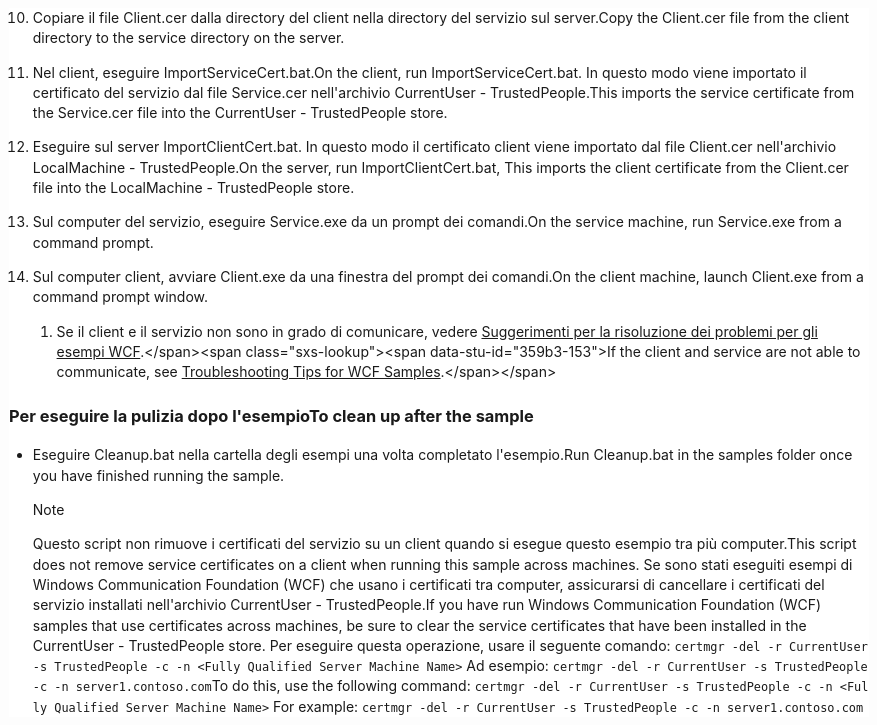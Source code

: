10. <span data-ttu-id="359b3-147">Copiare il file Client.cer dalla directory del client nella directory del servizio sul server.</span><span class="sxs-lookup"><span data-stu-id="359b3-147">Copy the Client.cer file from the client directory to the service directory on the server.</span></span>  
  
11. <span data-ttu-id="359b3-148">Nel client, eseguire ImportServiceCert.bat.</span><span class="sxs-lookup"><span data-stu-id="359b3-148">On the client, run ImportServiceCert.bat.</span></span> <span data-ttu-id="359b3-149">In questo modo viene importato il certificato del servizio dal file Service.cer nell'archivio CurrentUser - TrustedPeople.</span><span class="sxs-lookup"><span data-stu-id="359b3-149">This imports the service certificate from the Service.cer file into the CurrentUser - TrustedPeople store.</span></span>  
  
12. <span data-ttu-id="359b3-150">Eseguire sul server ImportClientCert.bat. In questo modo il certificato client viene importato dal file Client.cer nell'archivio LocalMachine - TrustedPeople.</span><span class="sxs-lookup"><span data-stu-id="359b3-150">On the server, run ImportClientCert.bat, This imports the client certificate from the Client.cer file into the LocalMachine - TrustedPeople store.</span></span>  
  
13. <span data-ttu-id="359b3-151">Sul computer del servizio, eseguire Service.exe da un prompt dei comandi.</span><span class="sxs-lookup"><span data-stu-id="359b3-151">On the service machine, run Service.exe from a command prompt.</span></span>  
  
14. <span data-ttu-id="359b3-152">Sul computer client, avviare Client.exe da una finestra del prompt dei comandi.</span><span class="sxs-lookup"><span data-stu-id="359b3-152">On the client machine, launch Client.exe from a command prompt window.</span></span>  
  
    1. <span data-ttu-id="359b3-153">Se il client e il servizio non sono in grado di comunicare, vedere [Suggerimenti per la risoluzione dei problemi per gli esempi WCF](https://docs.microsoft.com/previous-versions/dotnet/netframework-3.5/ms751511(v=vs.90)).</span><span class="sxs-lookup"><span data-stu-id="359b3-153">If the client and service are not able to communicate, see [Troubleshooting Tips for WCF Samples](https://docs.microsoft.com/previous-versions/dotnet/netframework-3.5/ms751511(v=vs.90)).</span></span>  
  
### <a name="to-clean-up-after-the-sample"></a><span data-ttu-id="359b3-154">Per eseguire la pulizia dopo l'esempio</span><span class="sxs-lookup"><span data-stu-id="359b3-154">To clean up after the sample</span></span>  
  
- <span data-ttu-id="359b3-155">Eseguire Cleanup.bat nella cartella degli esempi una volta completato l'esempio.</span><span class="sxs-lookup"><span data-stu-id="359b3-155">Run Cleanup.bat in the samples folder once you have finished running the sample.</span></span>  
  
    > [!NOTE]
    > <span data-ttu-id="359b3-156">Questo script non rimuove i certificati del servizio su un client quando si esegue questo esempio tra più computer.</span><span class="sxs-lookup"><span data-stu-id="359b3-156">This script does not remove service certificates on a client when running this sample across machines.</span></span> <span data-ttu-id="359b3-157">Se sono stati eseguiti esempi di Windows Communication Foundation (WCF) che usano i certificati tra computer, assicurarsi di cancellare i certificati del servizio installati nell'archivio CurrentUser - TrustedPeople.</span><span class="sxs-lookup"><span data-stu-id="359b3-157">If you have run Windows Communication Foundation (WCF) samples that use certificates across machines, be sure to clear the service certificates that have been installed in the CurrentUser - TrustedPeople store.</span></span> <span data-ttu-id="359b3-158">Per eseguire questa operazione, usare il seguente comando: `certmgr -del -r CurrentUser -s TrustedPeople -c -n <Fully Qualified Server Machine Name>` Ad esempio: `certmgr -del -r CurrentUser -s TrustedPeople -c -n server1.contoso.com`</span><span class="sxs-lookup"><span data-stu-id="359b3-158">To do this, use the following command: `certmgr -del -r CurrentUser -s TrustedPeople -c -n <Fully Qualified Server Machine Name>` For example: `certmgr -del -r CurrentUser -s TrustedPeople -c -n server1.contoso.com`</span></span>  
  